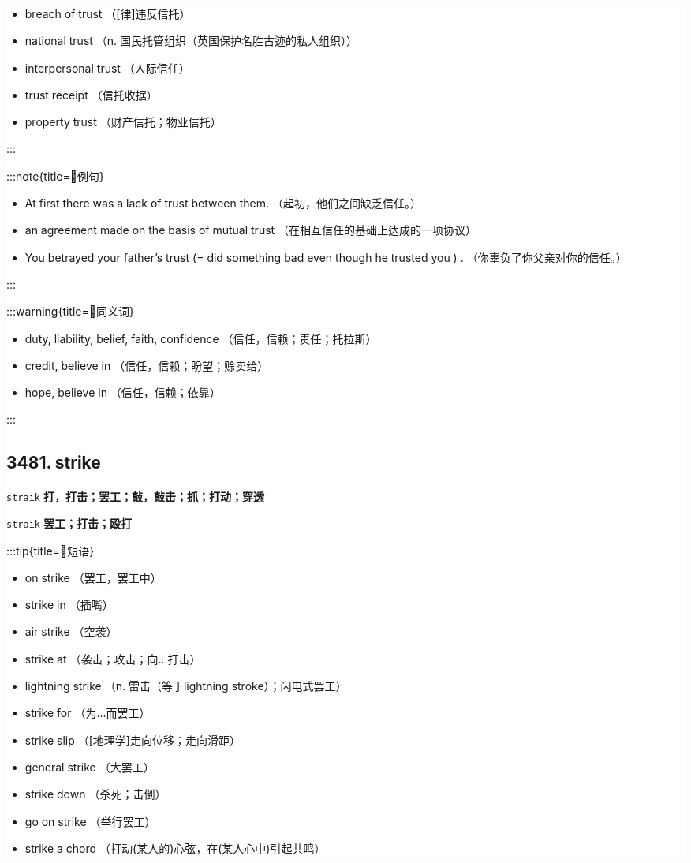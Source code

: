 - breach of trust （[律]违反信托）

- national trust （n. 国民托管组织（英国保护名胜古迹的私人组织））

- interpersonal trust （人际信任）

- trust receipt （信托收据）

- property trust （财产信托；物业信托）

:::

:::note{title=🎤例句}

- At first there was a lack of trust between them. （起初，他们之间缺乏信任。）

- an agreement made on the basis of mutual trust （在相互信任的基础上达成的一项协议）

- You betrayed your father’s trust (= did something bad even though he trusted you ) . （你辜负了你父亲对你的信任。）

:::

:::warning{title=🤔同义词}

- duty, liability, belief, faith, confidence （信任，信赖；责任；托拉斯）

- credit, believe in （信任，信赖；盼望；赊卖给）

- hope, believe in （信任，信赖；依靠）

:::


## 3481. strike

`straik`  **打，打击；罢工；敲，敲击；抓；打动；穿透**

`straik`  **罢工；打击；殴打**

:::tip{title=🤩短语}

- on strike （罢工，罢工中）

- strike in （插嘴）

- air strike （空袭）

- strike at （袭击；攻击；向…打击）

- lightning strike （n. 雷击（等于lightning stroke）；闪电式罢工）

- strike for （为…而罢工）

- strike slip （[地理学]走向位移；走向滑距）

- general strike （大罢工）

- strike down （杀死；击倒）

- go on strike （举行罢工）

- strike a chord （打动(某人的)心弦，在(某人心中)引起共鸣）
